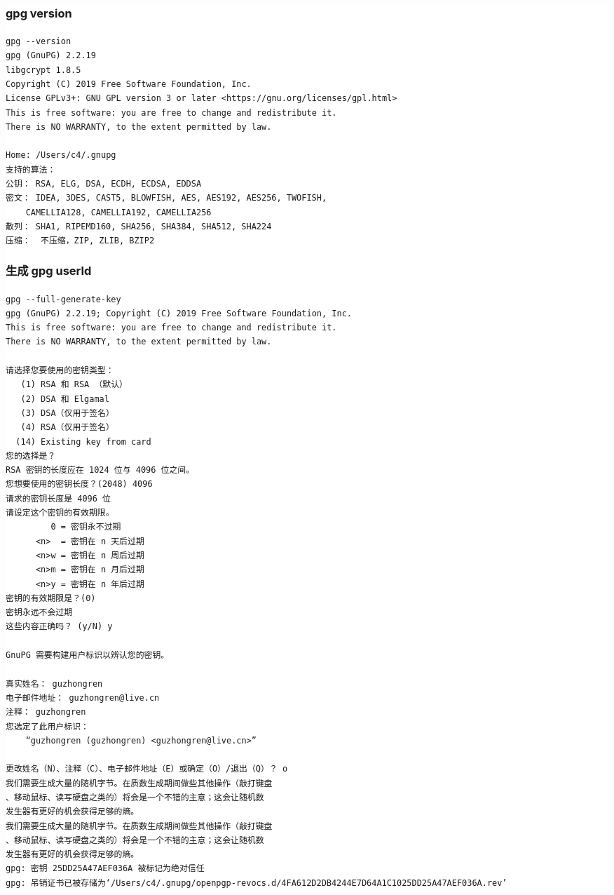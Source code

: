 ### gpg version
```shell
gpg --version
gpg (GnuPG) 2.2.19
libgcrypt 1.8.5
Copyright (C) 2019 Free Software Foundation, Inc.
License GPLv3+: GNU GPL version 3 or later <https://gnu.org/licenses/gpl.html>
This is free software: you are free to change and redistribute it.
There is NO WARRANTY, to the extent permitted by law.

Home: /Users/c4/.gnupg
支持的算法：
公钥： RSA, ELG, DSA, ECDH, ECDSA, EDDSA
密文： IDEA, 3DES, CAST5, BLOWFISH, AES, AES192, AES256, TWOFISH,
    CAMELLIA128, CAMELLIA192, CAMELLIA256
散列： SHA1, RIPEMD160, SHA256, SHA384, SHA512, SHA224
压缩：  不压缩，ZIP, ZLIB, BZIP2
```
### 生成 gpg userId

```shell
gpg --full-generate-key
gpg (GnuPG) 2.2.19; Copyright (C) 2019 Free Software Foundation, Inc.
This is free software: you are free to change and redistribute it.
There is NO WARRANTY, to the extent permitted by law.

请选择您要使用的密钥类型：
   (1) RSA 和 RSA （默认）
   (2) DSA 和 Elgamal
   (3) DSA（仅用于签名）
   (4) RSA（仅用于签名）
  (14) Existing key from card
您的选择是？
RSA 密钥的长度应在 1024 位与 4096 位之间。
您想要使用的密钥长度？(2048) 4096
请求的密钥长度是 4096 位
请设定这个密钥的有效期限。
         0 = 密钥永不过期
      <n>  = 密钥在 n 天后过期
      <n>w = 密钥在 n 周后过期
      <n>m = 密钥在 n 月后过期
      <n>y = 密钥在 n 年后过期
密钥的有效期限是？(0)
密钥永远不会过期
这些内容正确吗？ (y/N) y

GnuPG 需要构建用户标识以辨认您的密钥。

真实姓名： guzhongren
电子邮件地址： guzhongren@live.cn
注释： guzhongren
您选定了此用户标识：
    “guzhongren (guzhongren) <guzhongren@live.cn>”

更改姓名（N）、注释（C）、电子邮件地址（E）或确定（O）/退出（Q）？ o
我们需要生成大量的随机字节。在质数生成期间做些其他操作（敲打键盘
、移动鼠标、读写硬盘之类的）将会是一个不错的主意；这会让随机数
发生器有更好的机会获得足够的熵。
我们需要生成大量的随机字节。在质数生成期间做些其他操作（敲打键盘
、移动鼠标、读写硬盘之类的）将会是一个不错的主意；这会让随机数
发生器有更好的机会获得足够的熵。
gpg: 密钥 25DD25A47AEF036A 被标记为绝对信任
gpg: 吊销证书已被存储为‘/Users/c4/.gnupg/openpgp-revocs.d/4FA612D2DB4244E7D64A1C1025DD25A47AEF036A.rev’
```